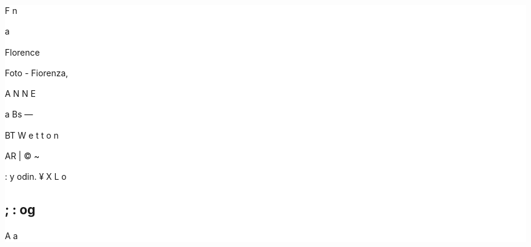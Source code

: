  
 
 
 
 
F
n
 
a
 
 
 
 
 
Florence 
 
 
 
 
Foto - Fiorenza, 
 
 
 
 
 
 
 
 
A
N
N
E
 
a 
Bs 
—
 
BT 
W
e
t
t
o
n
 
AR 
| © 
~ 
 
 : 
y 
odin. 
¥ 
X 
L
o
 
; 
: 
og 
- 
A 
a
 